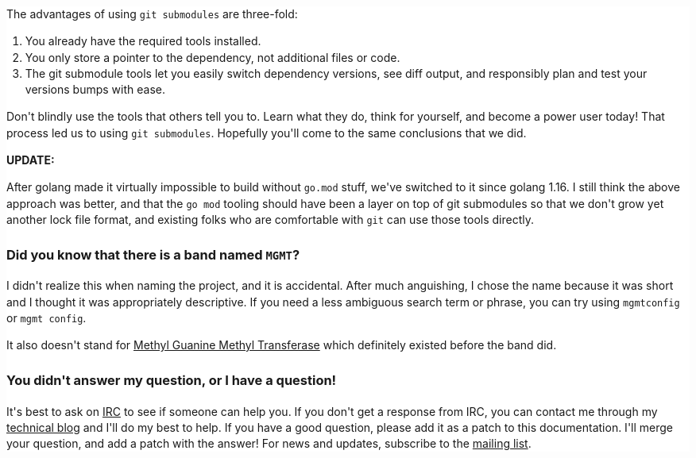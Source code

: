 The advantages of using `git submodules` are three-fold:
1. You already have the required tools installed.
2. You only store a pointer to the dependency, not additional files or code.
3. The git submodule tools let you easily switch dependency versions, see diff
output, and responsibly plan and test your versions bumps with ease.

Don't blindly use the tools that others tell you to. Learn what they do, think
for yourself, and become a power user today! That process led us to using
`git submodules`. Hopefully you'll come to the same conclusions that we did.

**UPDATE:**

After golang made it virtually impossible to build without `go.mod` stuff, we've
switched to it since golang 1.16. I still think the above approach was better,
and that the `go mod` tooling should have been a layer on top of git submodules
so that we don't grow yet another lock file format, and existing folks who are
comfortable with `git` can use those tools directly.

### Did you know that there is a band named `MGMT`?

I didn't realize this when naming the project, and it is accidental. After much
anguishing, I chose the name because it was short and I thought it was
appropriately descriptive. If you need a less ambiguous search term or phrase,
you can try using `mgmtconfig` or `mgmt config`.

It also doesn't stand for
[Methyl Guanine Methyl Transferase](https://en.wikipedia.org/wiki/O-6-methylguanine-DNA_methyltransferase)
which definitely existed before the band did.

### You didn't answer my question, or I have a question!

It's best to ask on [IRC](https://web.libera.chat/?channels=#mgmtconfig)
to see if someone can help you. If you don't get a response from IRC, you can
contact me through my [technical blog](https://purpleidea.com/contact/) and I'll
do my best to help. If you have a good question, please add it as a patch to
this documentation. I'll merge your question, and add a patch with the answer!
For news and updates, subscribe to the [mailing list](https://www.redhat.com/mailman/listinfo/mgmtconfig-list).

